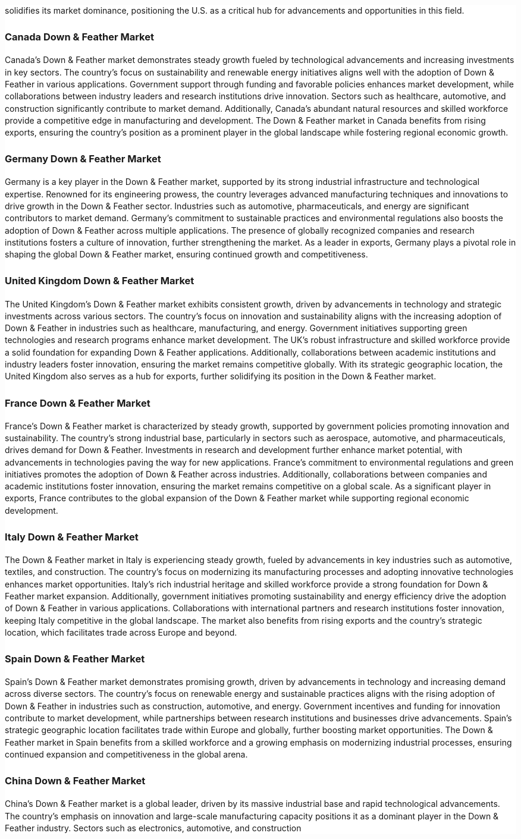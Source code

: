 solidifies its market dominance, positioning the U.S. as a critical hub for advancements and opportunities in this field.</p><h3>Canada Down & Feather Market</h3><p>Canada&rsquo;s Down & Feather market demonstrates steady growth fueled by technological advancements and increasing investments in key sectors. The country&rsquo;s focus on sustainability and renewable energy initiatives aligns well with the adoption of Down & Feather in various applications. Government support through funding and favorable policies enhances market development, while collaborations between industry leaders and research institutions drive innovation. Sectors such as healthcare, automotive, and construction significantly contribute to market demand. Additionally, Canada&rsquo;s abundant natural resources and skilled workforce provide a competitive edge in manufacturing and development. The Down & Feather market in Canada benefits from rising exports, ensuring the country&rsquo;s position as a prominent player in the global landscape while fostering regional economic growth.</p><h3>Germany Down & Feather Market</h3><p>Germany is a key player in the Down & Feather market, supported by its strong industrial infrastructure and technological expertise. Renowned for its engineering prowess, the country leverages advanced manufacturing techniques and innovations to drive growth in the Down & Feather sector. Industries such as automotive, pharmaceuticals, and energy are significant contributors to market demand. Germany&rsquo;s commitment to sustainable practices and environmental regulations also boosts the adoption of Down & Feather across multiple applications. The presence of globally recognized companies and research institutions fosters a culture of innovation, further strengthening the market. As a leader in exports, Germany plays a pivotal role in shaping the global Down & Feather market, ensuring continued growth and competitiveness.</p><h3>United Kingdom Down & Feather Market</h3><p>The United Kingdom&rsquo;s Down & Feather market exhibits consistent growth, driven by advancements in technology and strategic investments across various sectors. The country&rsquo;s focus on innovation and sustainability aligns with the increasing adoption of Down & Feather in industries such as healthcare, manufacturing, and energy. Government initiatives supporting green technologies and research programs enhance market development. The UK&rsquo;s robust infrastructure and skilled workforce provide a solid foundation for expanding Down & Feather applications. Additionally, collaborations between academic institutions and industry leaders foster innovation, ensuring the market remains competitive globally. With its strategic geographic location, the United Kingdom also serves as a hub for exports, further solidifying its position in the Down & Feather market.</p><h3>France Down & Feather Market</h3><p>France&rsquo;s Down & Feather market is characterized by steady growth, supported by government policies promoting innovation and sustainability. The country&rsquo;s strong industrial base, particularly in sectors such as aerospace, automotive, and pharmaceuticals, drives demand for Down & Feather. Investments in research and development further enhance market potential, with advancements in technologies paving the way for new applications. France&rsquo;s commitment to environmental regulations and green initiatives promotes the adoption of Down & Feather across industries. Additionally, collaborations between companies and academic institutions foster innovation, ensuring the market remains competitive on a global scale. As a significant player in exports, France contributes to the global expansion of the Down & Feather market while supporting regional economic development.</p><h3>Italy Down & Feather Market</h3><p>The Down & Feather market in Italy is experiencing steady growth, fueled by advancements in key industries such as automotive, textiles, and construction. The country&rsquo;s focus on modernizing its manufacturing processes and adopting innovative technologies enhances market opportunities. Italy&rsquo;s rich industrial heritage and skilled workforce provide a strong foundation for Down & Feather market expansion. Additionally, government initiatives promoting sustainability and energy efficiency drive the adoption of Down & Feather in various applications. Collaborations with international partners and research institutions foster innovation, keeping Italy competitive in the global landscape. The market also benefits from rising exports and the country&rsquo;s strategic location, which facilitates trade across Europe and beyond.</p><h3>Spain Down & Feather Market</h3><p>Spain&rsquo;s Down & Feather market demonstrates promising growth, driven by advancements in technology and increasing demand across diverse sectors. The country&rsquo;s focus on renewable energy and sustainable practices aligns with the rising adoption of Down & Feather in industries such as construction, automotive, and energy. Government incentives and funding for innovation contribute to market development, while partnerships between research institutions and businesses drive advancements. Spain&rsquo;s strategic geographic location facilitates trade within Europe and globally, further boosting market opportunities. The Down & Feather market in Spain benefits from a skilled workforce and a growing emphasis on modernizing industrial processes, ensuring continued expansion and competitiveness in the global arena.</p><h3>China Down & Feather Market</h3><p>China&rsquo;s Down & Feather market is a global leader, driven by its massive industrial base and rapid technological advancements. The country&rsquo;s emphasis on innovation and large-scale manufacturing capacity positions it as a dominant player in the Down & Feather industry. Sectors such as electronics, automotive, and construction